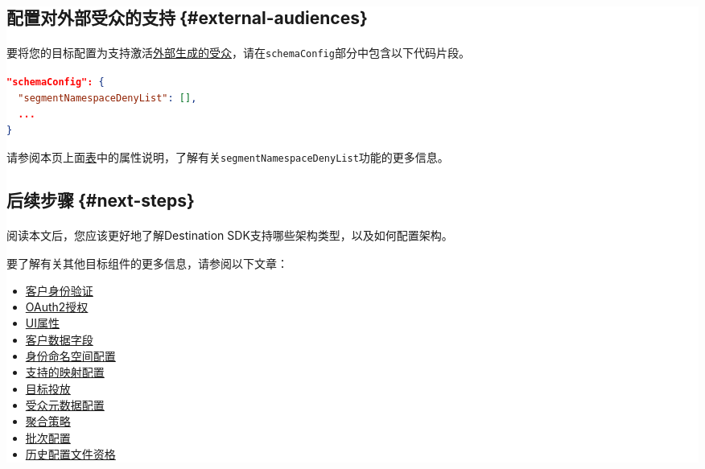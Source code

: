 ## 配置对外部受众的支持 {#external-audiences}

要将您的目标配置为支持激活[外部生成的受众](../../../../segmentation/ui/audience-portal.md#import-audience)，请在`schemaConfig`部分中包含以下代码片段。

```json
"schemaConfig": {
  "segmentNamespaceDenyList": [],
  ...
}
```

请参阅本页上面[表](#attributes-schema)中的属性说明，了解有关`segmentNamespaceDenyList`功能的更多信息。

## 后续步骤 {#next-steps}

阅读本文后，您应该更好地了解Destination SDK支持哪些架构类型，以及如何配置架构。

要了解有关其他目标组件的更多信息，请参阅以下文章：

* [客户身份验证](customer-authentication.md)
* [OAuth2授权](oauth2-authorization.md)
* [UI属性](ui-attributes.md)
* [客户数据字段](customer-data-fields.md)
* [身份命名空间配置](identity-namespace-configuration.md)
* [支持的映射配置](supported-mapping-configurations.md)
* [目标投放](destination-delivery.md)
* [受众元数据配置](audience-metadata-configuration.md)
* [聚合策略](aggregation-policy.md)
* [批次配置](batch-configuration.md)
* [历史配置文件资格](historical-profile-qualifications.md)
